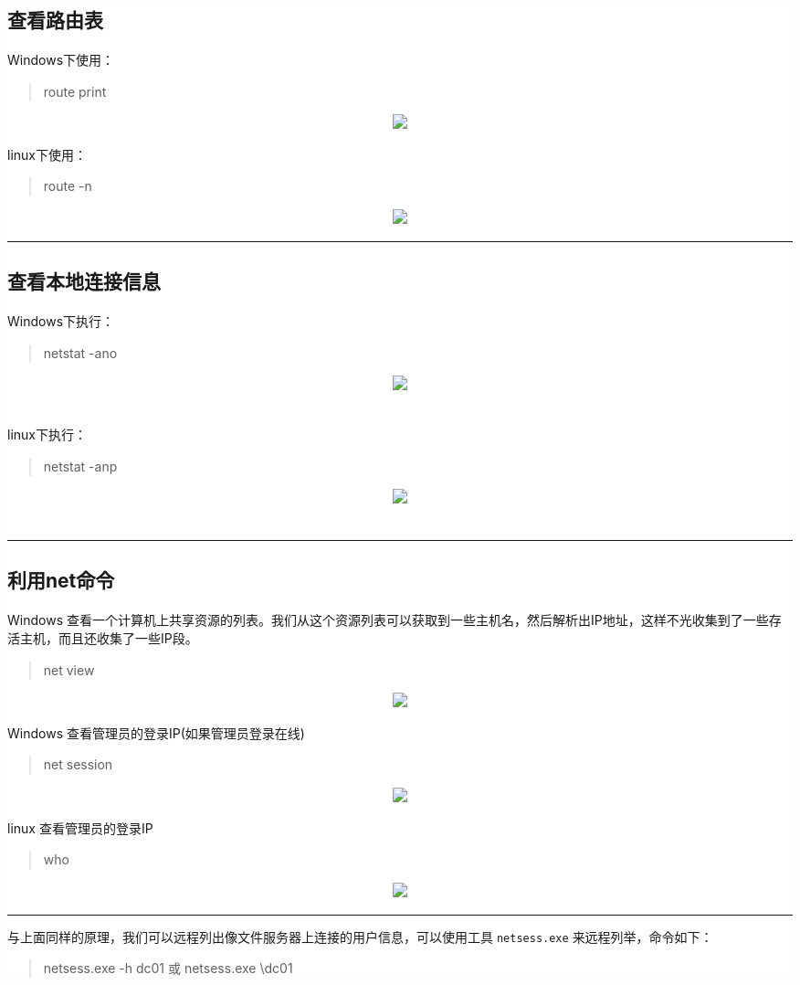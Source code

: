 
<a name="IaNfx"></a>
## 查看路由表
Windows下使用：
> route print

<div align=center><img src="https://user-images.githubusercontent.com/84888757/233400493-0742c90d-f9e8-452d-a2b5-f7220e3ab27f.png" /></div>

linux下使用：
> route -n

<div align=center><img src="https://user-images.githubusercontent.com/84888757/233400215-c4d98f8c-b1e1-46a4-b7ad-36798faba362.png" /></div>

---


## 查看本地连接信息
Windows下执行：
> netstat -ano

<div align=center><img src="https://user-images.githubusercontent.com/84888757/233855206-10f25ee6-bf27-4208-a44b-67fa87acfba1.png" /></div><br />


linux下执行：
> netstat -anp

<div align=center><img src="https://user-images.githubusercontent.com/84888757/233401015-f2d0d794-446f-4385-852e-f56250e81d6c.png" /></div><br />


---


## 利用net命令
Windows 查看一个计算机上共享资源的列表。我们从这个资源列表可以获取到一些主机名，然后解析出IP地址，这样不光收集到了一些存活主机，而且还收集了一些IP段。
> net view

<div align=center><img src="https://user-images.githubusercontent.com/84888757/233855308-66e9a7fd-ea8b-42e0-8a2d-f39bfeb9faf4.png" /></div>

Windows 查看管理员的登录IP(如果管理员登录在线)
> net session

<div align=center><img src="https://user-images.githubusercontent.com/84888757/233403139-ddb2863a-9ee3-46d4-869d-b102ae0d58f3.png" /></div>

linux 查看管理员的登录IP
> who

<div align=center><img src="https://user-images.githubusercontent.com/84888757/233402263-771aa257-a253-464f-8fd2-9f167f51bda4.png" /></div>


---

与上面同样的原理，我们可以远程列出像文件服务器上连接的用户信息，可以使用工具 `netsess.exe` 来远程列举，命令如下：
> netsess.exe -h dc01 或 netsess.exe \dc01
